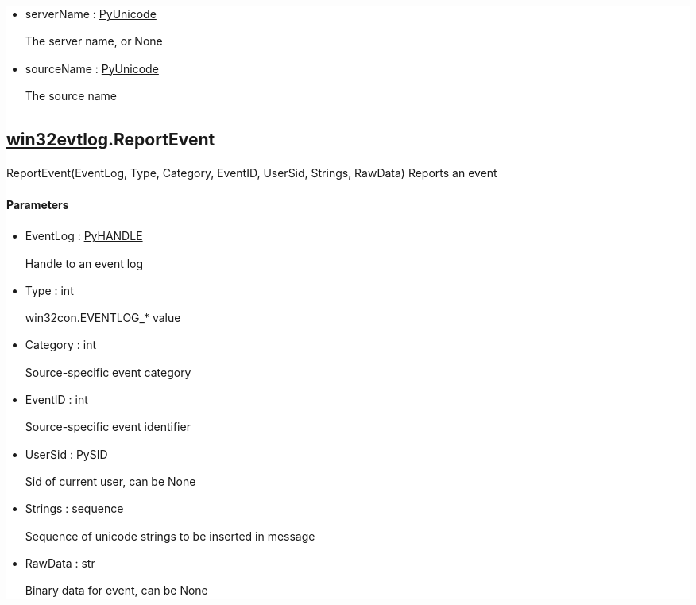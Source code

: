   - serverName : [PyUnicode](PyUnicode.md)

    The server name, or None

  - sourceName : [PyUnicode](PyUnicode.md)

    The source name


## [win32evtlog](win32evtlog.md#win32evtlog)\.ReportEvent

ReportEvent\(EventLog, Type, Category, EventID, UserSid, Strings, RawData\)
Reports an event

#### Parameters

  - EventLog : [PyHANDLE](PyHANDLE.md)

    Handle to an event log

  - Type : int

    win32con\.EVENTLOG\_\* value

  - Category : int

    Source-specific event category

  - EventID : int

    Source-specific event identifier

  - UserSid : [PySID](PySID.md)

    Sid of current user, can be None

  - Strings : sequence

    Sequence of unicode strings to be inserted in message

  - RawData : str

    Binary data for event, can be None